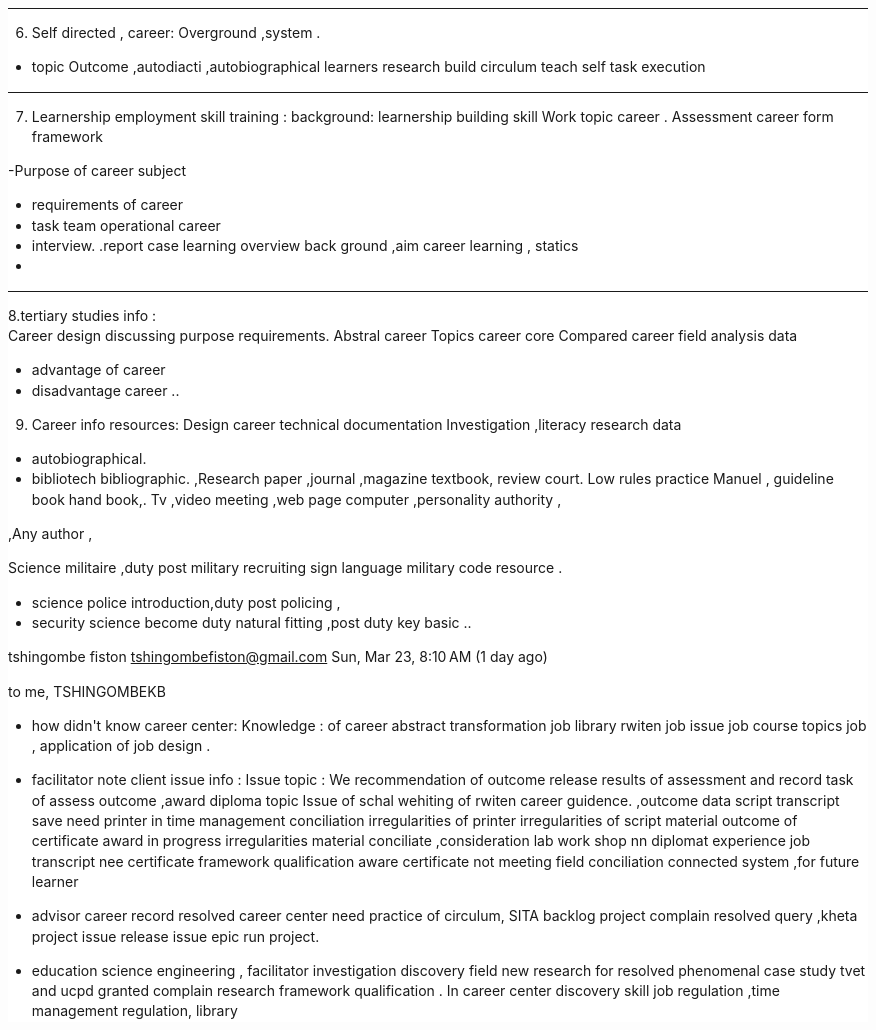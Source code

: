 
---
6. Self directed , career:
Overground ,system .
- topic 
Outcome ,autodiacti ,autobiographical learners research build circulum teach self task execution

--------
7. Learnership employment skill training : background: learnership building skill 
Work topic career .
Assessment career form framework

-Purpose of career subject 
- requirements of career
- task team operational career 
- interview.
.report case learning overview back ground ,aim career learning , statics 
- 

______
8.tertiary studies info :  
Career design  discussing purpose requirements.
Abstral career
Topics career core 
Compared career field analysis data
- advantage of career 
- disadvantage career ..


9. Career info resources:
Design career technical documentation
Investigation ,literacy research data 
- autobiographical.
- bibliotech bibliographic.
,Research paper ,journal ,magazine textbook, review court. Low rules practice Manuel , guideline book hand book,. Tv ,video meeting ,web page computer ,personality authority ,


,Any author ,

Science militaire ,duty post military recruiting sign language military code resource .
- science police introduction,duty post policing ,
- security science become duty natural fitting ,post duty key basic ..
 
 
tshingombe fiston <tshingombefiston@gmail.com> 
	Sun, Mar 23, 8:10 AM (1 day ago)

	
	
to me, TSHINGOMBEKB 
 

- how didn't know career center: 
Knowledge : of career abstract transformation job library rwiten job issue job course topics job , application of job design .  

- facilitator note  client issue info : 
Issue topic : 
We recommendation of outcome release results of assessment and record task of assess outcome ,award diploma topic 
Issue of schal wehiting of rwiten career guidence. ,outcome data script transcript save need printer in time management conciliation irregularities of printer irregularities of script material outcome of certificate award in progress irregularities material conciliate ,consideration lab work shop  nn diplomat experience job transcript nee certificate framework qualification aware certificate not meeting field conciliation connected system ,for future learner 
- advisor career record resolved career center need practice of circulum, 
SITA backlog project complain resolved query ,kheta project issue release issue epic run project. 
- education science engineering , facilitator investigation discovery field new research for resolved phenomenal case study tvet and ucpd granted complain  research framework qualification .
In career center discovery skill job regulation ,time management regulation, library